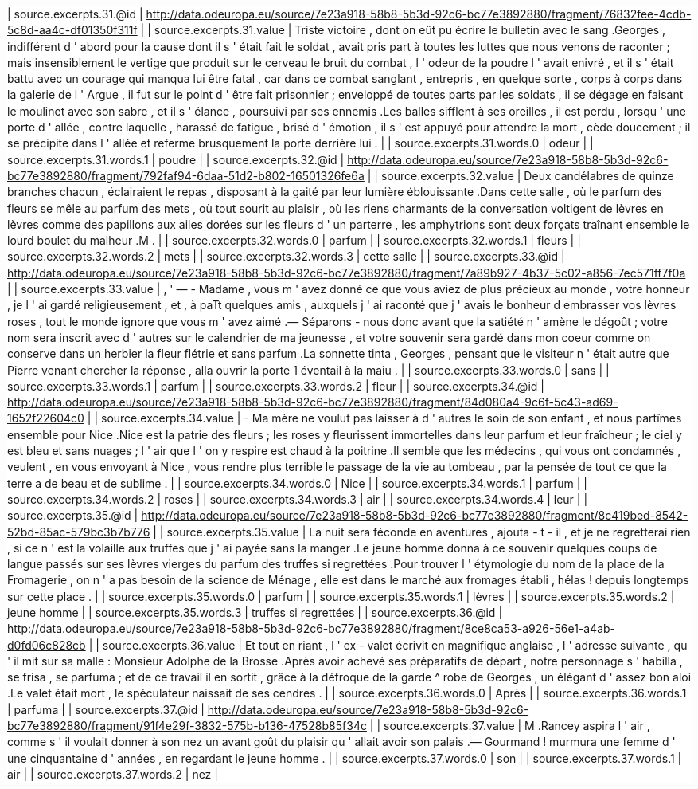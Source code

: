 | source.excerpts.31.@id | http://data.odeuropa.eu/source/7e23a918-58b8-5b3d-92c6-bc77e3892880/fragment/76832fee-4cdb-5c8d-aa4c-df01350f311f |
| source.excerpts.31.value | Triste victoire , dont on eût pu écrire le bulletin avec le sang .Georges , indifférent d ' abord pour la cause dont il s ' était fait le soldat , avait pris part à toutes les luttes que nous venons de raconter ; mais insensiblement le vertige que produit sur le cerveau le bruit du combat , l ' odeur de la poudre l ' avait enivré , et il s ' était battu avec un courage qui manqua lui être fatal , car dans ce combat sanglant , entrepris , en quelque sorte , corps à corps dans la galerie de l ' Argue , il fut sur le point d ' être fait prisonnier ; enveloppé de toutes parts par les soldats , il se dégage en faisant le moulinet avec son sabre , et il s ' élance , poursuivi par ses ennemis .Les balles sifflent à ses oreilles , il est perdu , lorsqu ' une porte d ' allée , contre laquelle , harassé de fatigue , brisé d ' émotion , il s ' est appuyé pour attendre la mort , cède doucement ; il se précipite dans l ' allée et referme brusquement la porte derrière lui . |
| source.excerpts.31.words.0 | odeur |
| source.excerpts.31.words.1 | poudre |
| source.excerpts.32.@id | http://data.odeuropa.eu/source/7e23a918-58b8-5b3d-92c6-bc77e3892880/fragment/792faf94-6daa-51d2-b802-16501326fe6a |
| source.excerpts.32.value | Deux candélabres de quinze branches chacun , éclairaient le repas , disposant à la gaité par leur lumière éblouissante .Dans cette salle , où le parfum des fleurs se mêle au parfum des mets , où tout sourit au plaisir , où les riens charmants de la conversation voltigent de lèvres en lèvres comme des papillons aux ailes dorées sur les fleurs d ' un parterre , les amphytrions sont deux forçats traînant ensemble le lourd boulet du malheur .M . |
| source.excerpts.32.words.0 | parfum |
| source.excerpts.32.words.1 | fleurs |
| source.excerpts.32.words.2 | mets |
| source.excerpts.32.words.3 | cette salle |
| source.excerpts.33.@id | http://data.odeuropa.eu/source/7e23a918-58b8-5b3d-92c6-bc77e3892880/fragment/7a89b927-4b37-5c02-a856-7ec571ff7f0a |
| source.excerpts.33.value | , ' — - Madame , vous m ' avez donné ce que vous aviez de plus précieux au monde , votre honneur , je l ' ai gardé religieusement , et , à paTt quelques amis , auxquels j ' ai raconté que j ' avais le bonheur d embrasser vos lèvres roses , tout le monde ignore que vous m ' avez aimé .— Séparons - nous donc avant que la satiété n ' amène le dégoût ; votre nom sera inscrit avec d ' autres sur le calendrier de ma jeunesse , et votre souvenir sera gardé dans mon coeur comme on conserve dans un herbier la fleur flétrie et sans parfum .La sonnette tinta , Georges , pensant que le visiteur n ' était autre que Pierre venant chercher la réponse , alla ouvrir la porte 1 éventail à la maiu . |
| source.excerpts.33.words.0 | sans |
| source.excerpts.33.words.1 | parfum |
| source.excerpts.33.words.2 | fleur |
| source.excerpts.34.@id | http://data.odeuropa.eu/source/7e23a918-58b8-5b3d-92c6-bc77e3892880/fragment/84d080a4-9c6f-5c43-ad69-1652f22604c0 |
| source.excerpts.34.value | - Ma mère ne voulut pas laisser à d ' autres le soin de son enfant , et nous partîmes ensemble pour Nice .Nice est la patrie des fleurs ; les roses y fleurissent immortelles dans leur parfum et leur fraîcheur ; le ciel y est bleu et sans nuages ; l ' air que l ' on y respire est chaud à la poitrine .Il semble que les médecins , qui vous ont condamnés , veulent , en vous envoyant à Nice , vous rendre plus terrible le passage de la vie au tombeau , par la pensée de tout ce que la terre a de beau et de sublime . |
| source.excerpts.34.words.0 | Nice |
| source.excerpts.34.words.1 | parfum |
| source.excerpts.34.words.2 | roses |
| source.excerpts.34.words.3 | air |
| source.excerpts.34.words.4 | leur |
| source.excerpts.35.@id | http://data.odeuropa.eu/source/7e23a918-58b8-5b3d-92c6-bc77e3892880/fragment/8c419bed-8542-52bd-85ac-579bc3b7b776 |
| source.excerpts.35.value | La nuit sera féconde en aventures , ajouta - t - il , et je ne regretterai rien , si ce n ' est la volaille aux truffes que j ' ai payée sans la manger .Le jeune homme donna à ce souvenir quelques coups de langue passés sur ses lèvres vierges du parfum des truffes si regrettées .Pour trouver l ' étymologie du nom de la place de la Fromagerie , on n ' a pas besoin de la science de Ménage , elle est dans le marché aux fromages établi , hélas ! depuis longtemps sur cette place . |
| source.excerpts.35.words.0 | parfum |
| source.excerpts.35.words.1 | lèvres |
| source.excerpts.35.words.2 | jeune homme |
| source.excerpts.35.words.3 | truffes si regrettées |
| source.excerpts.36.@id | http://data.odeuropa.eu/source/7e23a918-58b8-5b3d-92c6-bc77e3892880/fragment/8ce8ca53-a926-56e1-a4ab-d0fd06c828cb |
| source.excerpts.36.value | Et tout en riant , l ' ex - valet écrivit en magnifique anglaise , l ' adresse suivante , qu ' il mit sur sa malle : Monsieur Adolphe de la Brosse .Après avoir achevé ses préparatifs de départ , notre personnage s ' habilla , se frisa , se parfuma ; et de ce travail il en sortit , grâce à la défroque de la garde ^ robe de Georges , un élégant d ' assez bon aloi .Le valet était mort , le spéculateur naissait de ses cendres . |
| source.excerpts.36.words.0 | Après |
| source.excerpts.36.words.1 | parfuma |
| source.excerpts.37.@id | http://data.odeuropa.eu/source/7e23a918-58b8-5b3d-92c6-bc77e3892880/fragment/91f4e29f-3832-575b-b136-47528b85f34c |
| source.excerpts.37.value | M .Rancey aspira l ' air , comme s ' il voulait donner à son nez un avant goût du plaisir qu ' allait avoir son palais .— Gourmand ! murmura une femme d ' une cinquantaine d ' années , en regardant le jeune homme . |
| source.excerpts.37.words.0 | son |
| source.excerpts.37.words.1 | air |
| source.excerpts.37.words.2 | nez |